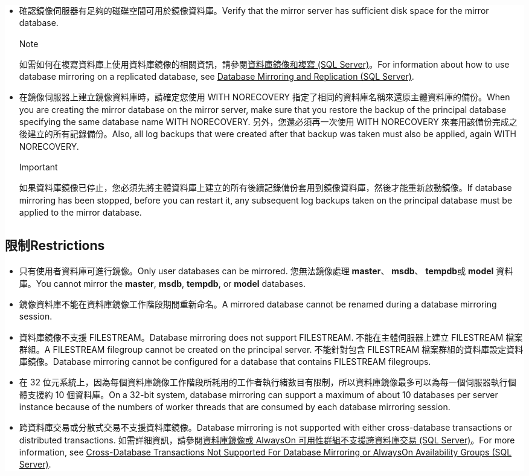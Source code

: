-   <span data-ttu-id="9976b-122">確認鏡像伺服器有足夠的磁碟空間可用於鏡像資料庫。</span><span class="sxs-lookup"><span data-stu-id="9976b-122">Verify that the mirror server has sufficient disk space for the mirror database.</span></span>  
  
    > [!NOTE]  
    >  <span data-ttu-id="9976b-123">如需如何在複寫資料庫上使用資料庫鏡像的相關資訊，請參閱[資料庫鏡像和複寫 &#40;SQL Server&#41;](database-mirroring-and-replication-sql-server.md)。</span><span class="sxs-lookup"><span data-stu-id="9976b-123">For information about how to use database mirroring on a replicated database, see [Database Mirroring and Replication &#40;SQL Server&#41;](database-mirroring-and-replication-sql-server.md).</span></span>  
  
-   <span data-ttu-id="9976b-124">在鏡像伺服器上建立鏡像資料庫時，請確定您使用 WITH NORECOVERY 指定了相同的資料庫名稱來還原主體資料庫的備份。</span><span class="sxs-lookup"><span data-stu-id="9976b-124">When you are creating the mirror database on the mirror server, make sure that you restore the backup of the principal database specifying the same database name WITH NORECOVERY.</span></span> <span data-ttu-id="9976b-125">另外，您還必須再一次使用 WITH NORECOVERY 來套用該備份完成之後建立的所有記錄備份。</span><span class="sxs-lookup"><span data-stu-id="9976b-125">Also, all log backups that were created after that backup was taken must also be applied, again WITH NORECOVERY.</span></span>  
  
    > [!IMPORTANT]  
    >  <span data-ttu-id="9976b-126">如果資料庫鏡像已停止，您必須先將主體資料庫上建立的所有後續記錄備份套用到鏡像資料庫，然後才能重新啟動鏡像。</span><span class="sxs-lookup"><span data-stu-id="9976b-126">If database mirroring has been stopped, before you can restart it, any subsequent log backups taken on the principal database must be applied to the mirror database.</span></span>  
  

  
##  <a name="restrictions"></a><a name="Restrictions"></a> <span data-ttu-id="9976b-127">限制</span><span class="sxs-lookup"><span data-stu-id="9976b-127">Restrictions</span></span>  
  
-   <span data-ttu-id="9976b-128">只有使用者資料庫可進行鏡像。</span><span class="sxs-lookup"><span data-stu-id="9976b-128">Only user databases can be mirrored.</span></span> <span data-ttu-id="9976b-129">您無法鏡像處理 **master**、 **msdb**、 **tempdb**或 **model** 資料庫。</span><span class="sxs-lookup"><span data-stu-id="9976b-129">You cannot mirror the **master**, **msdb**, **tempdb**, or **model** databases.</span></span>  
  
-   <span data-ttu-id="9976b-130">鏡像資料庫不能在資料庫鏡像工作階段期間重新命名。</span><span class="sxs-lookup"><span data-stu-id="9976b-130">A mirrored database cannot be renamed during a database mirroring session.</span></span>  
  
-   <span data-ttu-id="9976b-131">資料庫鏡像不支援 FILESTREAM。</span><span class="sxs-lookup"><span data-stu-id="9976b-131">Database mirroring does not support FILESTREAM.</span></span> <span data-ttu-id="9976b-132">不能在主體伺服器上建立 FILESTREAM 檔案群組。</span><span class="sxs-lookup"><span data-stu-id="9976b-132">A FILESTREAM filegroup cannot be created on the principal server.</span></span> <span data-ttu-id="9976b-133">不能針對包含 FILESTREAM 檔案群組的資料庫設定資料庫鏡像。</span><span class="sxs-lookup"><span data-stu-id="9976b-133">Database mirroring cannot be configured for a database that contains FILESTREAM filegroups.</span></span>  
  
-   <span data-ttu-id="9976b-134">在 32 位元系統上，因為每個資料庫鏡像工作階段所耗用的工作者執行緒數目有限制，所以資料庫鏡像最多可以為每一個伺服器執行個體支援約 10 個資料庫。</span><span class="sxs-lookup"><span data-stu-id="9976b-134">On a 32-bit system, database mirroring can support a maximum of about 10 databases per server instance because of the numbers of worker threads that are consumed by each database mirroring session.</span></span>  
  
-   <span data-ttu-id="9976b-135">跨資料庫交易或分散式交易不支援資料庫鏡像。</span><span class="sxs-lookup"><span data-stu-id="9976b-135">Database mirroring is not supported with either cross-database transactions or distributed transactions.</span></span> <span data-ttu-id="9976b-136">如需詳細資訊，請參閱[資料庫鏡像或 AlwaysOn 可用性群組不支援跨資料庫交易 &#40;SQL Server&#41;](../availability-groups/windows/transactions-always-on-availability-and-database-mirroring.md)。</span><span class="sxs-lookup"><span data-stu-id="9976b-136">For more information, see [Cross-Database Transactions Not Supported For Database Mirroring or AlwaysOn Availability Groups &#40;SQL Server&#41;](../availability-groups/windows/transactions-always-on-availability-and-database-mirroring.md).</span></span>  
  